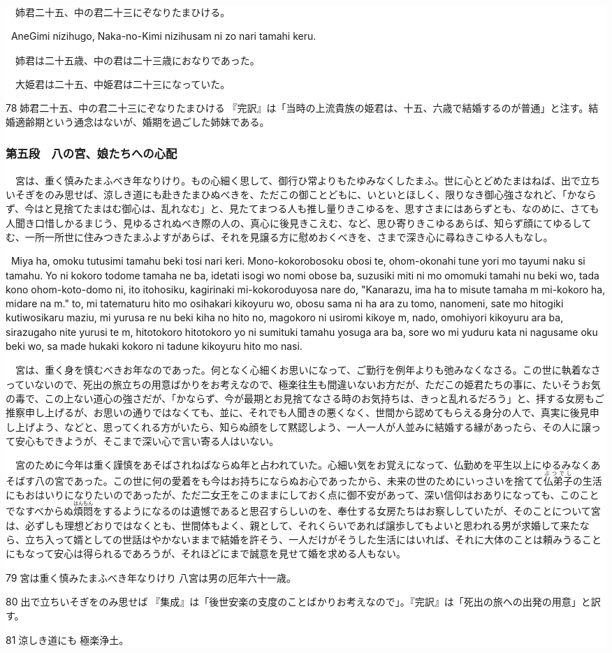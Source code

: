 <div id="46010416">
  <p class="original">　姉君二十五、中の君二十三にぞなりたまひける。</p>
  <p class="romanized">&nbsp;&nbsp;AneGimi nizihugo&#44; Naka-no-Kimi nizihusam ni zo nari tamahi keru.</p>
  <p class="shibuya">　姉君は二十五歳、中の君は二十三歳におなりであった。</p>
  <p class="yosano">　大姫君は二十五、中姫君は二十三になっていた。<BR></p>
  <p class="seiden"></p>
  
  <div class="annotations">
	<p class="annotation">
		<span class="annotation_num">78</span>
		<span class="annotation_title">姉君二十五、中の君二十三にぞなりたまひける</span>
		<span class="annotation_body">『完訳』は「当時の上流貴族の姫君は、十五、六歳で結婚するのが普通」と注す。結婚適齢期という通念はないが、婚期を過ごした姉妹である。</span>
	</p>
  </div>
</div>


### 第五段　八の宮、娘たちへの心配


<div id="46010501">
  <p class="original">　宮は、重く慎みたまふべき年なりけり。もの心細く思して、御行ひ常よりもたゆみなくしたまふ。世に心とどめたまはねば、出で立ちいそぎをのみ思せば、涼しき道にも赴きたまひぬべきを、ただこの御ことどもに、いといとほしく、限りなき御心強さなれど、「かならず、今はと見捨てたまはむ御心は、乱れなむ」と、見たてまつる人も推し量りきこゆるを、思すさまにはあらずとも、なのめに、さても人聞き口惜しかるまじう、見ゆるされぬべき際の人の、真心に後見きこえむ、など、思ひ寄りきこゆるあらば、知らず顔にてゆるしてむ、一所一所世に住みつきたまふよすがあらば、それを見譲る方に慰めおくべきを、さまで深き心に尋ねきこゆる人もなし。</p>
  <p class="romanized">&nbsp;&nbsp;Miya ha&#44; omoku tutusimi tamahu beki tosi nari keri. Mono-kokorobosoku obosi te&#44; ohom-okonahi tune yori mo tayumi naku si tamahu. Yo ni kokoro todome tamaha ne ba&#44; idetati isogi wo nomi obose ba&#44; suzusiki miti ni mo omomuki tamahi nu beki wo&#44; tada kono ohom-koto-domo ni&#44; ito itohosiku&#44; kagirinaki mi-kokoroduyosa nare do&#44; &#34;Kanarazu&#44; ima ha to misute tamaha m mi-kokoro ha&#44; midare na m.&#34; to&#44; mi tatematuru hito mo osihakari kikoyuru wo&#44; obosu sama ni ha ara zu tomo&#44; nanomeni&#44; sate mo hitogiki kutiwosikaru maziu&#44; mi yurusa re nu beki kiha no hito no&#44; magokoro ni usiromi kikoye m&#44; nado&#44; omohiyori kikoyuru ara ba&#44; sirazugaho nite yurusi te m&#44; hitotokoro hitotokoro yo ni sumituki tamahu yosuga ara ba&#44; sore wo mi yuduru kata ni nagusame oku beki wo&#44; sa made hukaki kokoro ni tadune kikoyuru hito mo nasi.</p>
  <p class="shibuya">　宮は、重く身を慎むべきお年なのであった。何となく心細くお思いになって、ご勤行を例年よりも弛みなくなさる。この世に執着なさっていないので、死出の旅立ちの用意ばかりをお考えなので、極楽往生も間違いないお方だが、ただこの姫君たちの事に、たいそうお気の毒で、この上ない道心の強さだが、「かならず、今が最期とお見捨てなさる時のお気持ちは、きっと乱れるだろう」と、拝する女房もご推察申し上げるが、お思いの通りではなくても、並に、それでも人聞きの悪くなく、世間から認めてもらえる身分の人で、真実に後見申し上げよう、などと、思ってくれる方がいたら、知らぬ顔をして黙認しよう、一人一人が人並みに結婚する縁があったら、その人に譲って安心もできようが、そこまで深い心で言い寄る人はいない。</p>
  <p class="yosano">　宮のために今年は重く謹慎をあそばされねばならぬ年と占われていた。心細い気をお覚えになって、仏勤めを平生以上にゆるみなくあそばす八の宮であった。この世に何の愛着をも今はお持ちにならぬお心であったから、未来の世のためにいっさいを捨てて<RUBY><RB>仏弟子</RB><RP>（</RP><RT>ぶつでし</RT><RP>）</RP></RUBY>の生活にもおはいりになりたいのであったが、ただ二女王をこのままにしておく点に御不安があって、深い信仰はおありになっても、このことでなすべからぬ<RUBY><RB>煩悶</RB><RP>（</RP><RT>はんもん</RT><RP>）</RP></RUBY>をするようになるのは遺憾であると思召すらしいのを、奉仕する女房たちはお察ししていたが、そのことについて宮は、必ずしも理想どおりではなくとも、世間体もよく、親として、それくらいであれば譲歩してもよいと思われる男が求婚して来たなら、立ち入って婿としての世話はやかないままで結婚を許そう、一人だけがそうした生活にはいれば、それに大体のことは頼みうることにもなって安心は得られるであろうが、それほどにまで誠意を見せて婚を求める人もない。<BR></p>
  <p class="seiden"></p>
  
  <div class="annotations">
	<p class="annotation">
		<span class="annotation_num">79</span>
		<span class="annotation_title">宮は重く慎みたまふべき年なりけり</span>
		<span class="annotation_body">八宮は男の厄年六十一歳。</span>
	</p> 
	<p class="annotation">
		<span class="annotation_num">80</span>
		<span class="annotation_title">出で立ちいそぎをのみ思せば</span>
		<span class="annotation_body">『集成』は「後世安楽の支度のことばかりお考えなので」。『完訳』は「死出の旅への出発の用意」と訳す。</span>
	</p> 
	<p class="annotation">
		<span class="annotation_num">81</span>
		<span class="annotation_title">涼しき道にも</span>
		<span class="annotation_body">極楽浄土。</span>
	</p> 
	<p class="annotation">